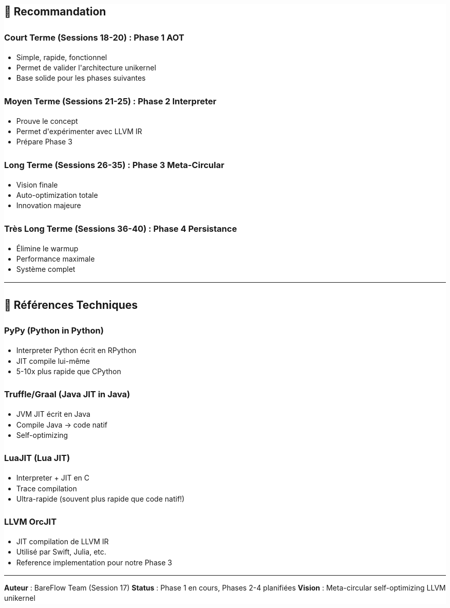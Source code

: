 
## 🎯 Recommandation

### Court Terme (Sessions 18-20) : **Phase 1 AOT**
- Simple, rapide, fonctionnel
- Permet de valider l'architecture unikernel
- Base solide pour les phases suivantes

### Moyen Terme (Sessions 21-25) : **Phase 2 Interpreter**
- Prouve le concept
- Permet d'expérimenter avec LLVM IR
- Prépare Phase 3

### Long Terme (Sessions 26-35) : **Phase 3 Meta-Circular**
- Vision finale
- Auto-optimization totale
- Innovation majeure

### Très Long Terme (Sessions 36-40) : **Phase 4 Persistance**
- Élimine le warmup
- Performance maximale
- Système complet

---

## 🔬 Références Techniques

### PyPy (Python in Python)
- Interpreter Python écrit en RPython
- JIT compile lui-même
- 5-10x plus rapide que CPython

### Truffle/Graal (Java JIT in Java)
- JVM JIT écrit en Java
- Compile Java → code natif
- Self-optimizing

### LuaJIT (Lua JIT)
- Interpreter + JIT en C
- Trace compilation
- Ultra-rapide (souvent plus rapide que code natif!)

### LLVM OrcJIT
- JIT compilation de LLVM IR
- Utilisé par Swift, Julia, etc.
- Reference implementation pour notre Phase 3

---

**Auteur** : BareFlow Team (Session 17)
**Status** : Phase 1 en cours, Phases 2-4 planifiées
**Vision** : Meta-circular self-optimizing LLVM unikernel
